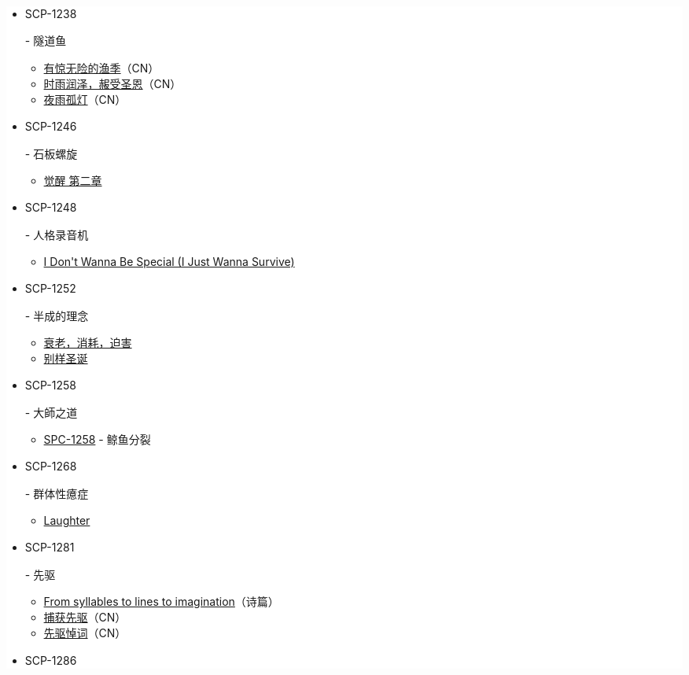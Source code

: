 - SCP-1238

   

  \- 隧道鱼

  - [有惊无险的渔季](https://scp-wiki-cn.wikidot.com/navy-teach-you-how-to-fish)（CN）
  - [时雨润泽，赧受圣恩](https://scp-wiki-cn.wikidot.com/ashamed-to-accept-the-divine-gift-in-a-moist-rain)（CN）
  - [夜雨孤灯](https://scp-wiki-cn.wikidot.com/a-lonely-lantern-in-night-rain)（CN）

- SCP-1246

   

  \- 石板螺旋

  - [觉醒 第二章](https://scp-wiki-cn.wikidot.com/awakenings-part-two)

- SCP-1248

   

  \- 人格录音机

  - [I Don't Wanna Be Special (I Just Wanna Survive)](https://scp-wiki-cn.wikidot.com/i-just-wanna-survive)

- SCP-1252

   

  \- 半成的理念

  - [衰老，消耗，迫害](https://scp-wiki-cn.wikidot.com/senescence-consumption-persecution)
  - [别样圣诞](https://scp-wiki-cn.wikidot.com/a-kind-of-christmas)

- SCP-1258

   

  \- 大師之道

  - [SPC-1258](https://scp-wiki-cn.wikidot.com/spc-1258) - 鲸鱼分裂

- SCP-1268

   

  \- 群体性癔症

  - [Laughter](https://scp-wiki-cn.wikidot.com/laughter)

- SCP-1281

   

  \- 先驱

  - [From syllables to lines to imagination](https://scp-wiki-cn.wikidot.com/from-syllables-to-lines-to-imagination)（诗篇）
  - [捕获先驱](https://scp-wiki-cn.wikidot.com/capture-harbinger)（CN）
  - [先驱悼词](https://scp-wiki-cn.wikidot.com/pioneer)（CN）

- SCP-1286

   
